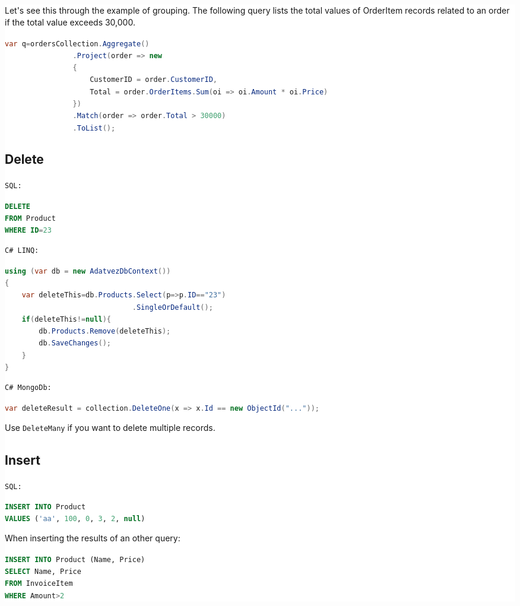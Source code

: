 Let's see this through the example of grouping. The following query lists the total values of OrderItem records related to an order if the total value exceeds 30,000.
```csharp
var q=ordersCollection.Aggregate()
                .Project(order => new
                {
                    CustomerID = order.CustomerID,
                    Total = order.OrderItems.Sum(oi => oi.Amount * oi.Price)
                })
                .Match(order => order.Total > 30000)
                .ToList();
```

## Delete

`SQL:`

```SQL
DELETE
FROM Product
WHERE ID=23
```

`C# LINQ:`

```csharp
using (var db = new AdatvezDbContext())
{
    var deleteThis=db.Products.Select(p=>p.ID=="23")
                              .SingleOrDefault();
    if(deleteThis!=null){
        db.Products.Remove(deleteThis);
        db.SaveChanges();
    }
}
```
`C# MongoDb:`

```csharp
var deleteResult = collection.DeleteOne(x => x.Id == new ObjectId("..."));
```
Use `DeleteMany` if you want to delete multiple records.

## Insert

`SQL:`

```SQL
INSERT INTO Product
VALUES ('aa', 100, 0, 3, 2, null)
```
When inserting the results of an other query:
```SQL
INSERT INTO Product (Name, Price)
SELECT Name, Price
FROM InvoiceItem
WHERE Amount>2
```
